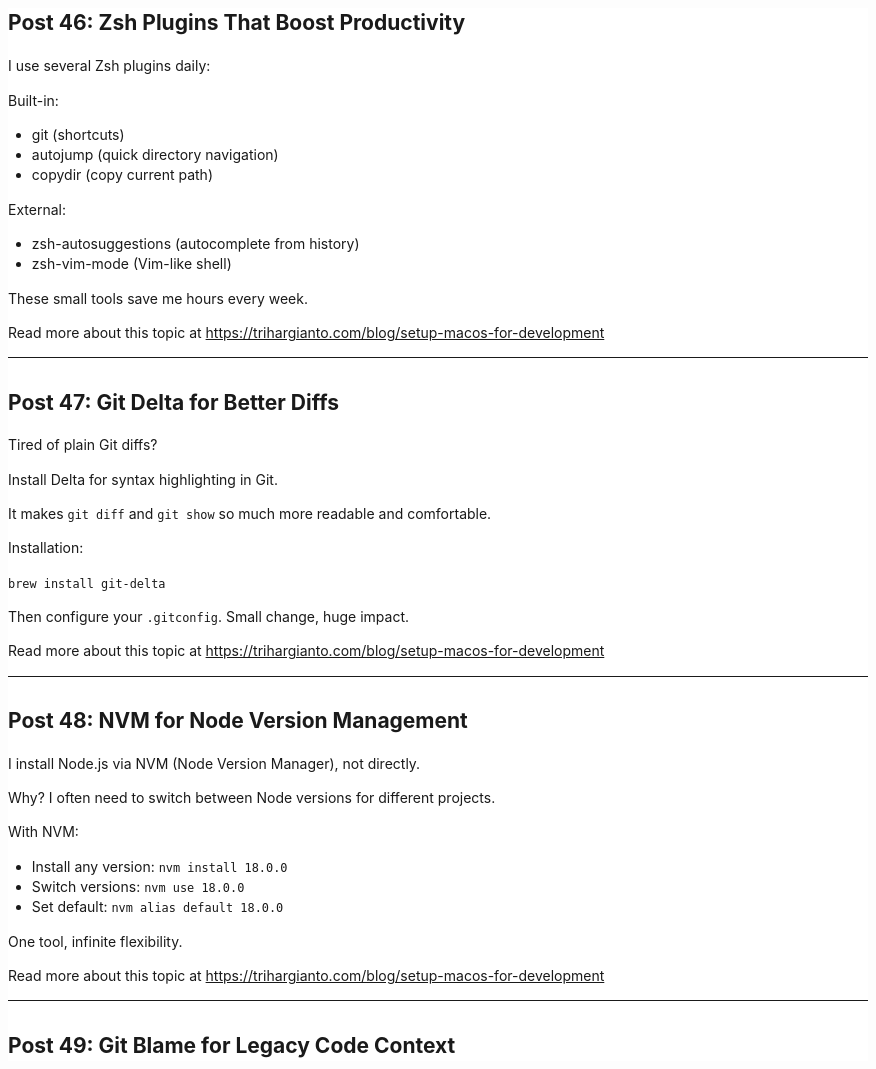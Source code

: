 ## Post 46: Zsh Plugins That Boost Productivity

I use several Zsh plugins daily:

Built-in:
- git (shortcuts)
- autojump (quick directory navigation)
- copydir (copy current path)

External:
- zsh-autosuggestions (autocomplete from history)
- zsh-vim-mode (Vim-like shell)

These small tools save me hours every week.

Read more about this topic at https://trihargianto.com/blog/setup-macos-for-development

---

## Post 47: Git Delta for Better Diffs

Tired of plain Git diffs?

Install Delta for syntax highlighting in Git.

It makes `git diff` and `git show` so much more readable and comfortable.

Installation:
```
brew install git-delta
```

Then configure your `.gitconfig`. Small change, huge impact.

Read more about this topic at https://trihargianto.com/blog/setup-macos-for-development

---

## Post 48: NVM for Node Version Management

I install Node.js via NVM (Node Version Manager), not directly.

Why? I often need to switch between Node versions for different projects.

With NVM:
- Install any version: `nvm install 18.0.0`
- Switch versions: `nvm use 18.0.0`
- Set default: `nvm alias default 18.0.0`

One tool, infinite flexibility.

Read more about this topic at https://trihargianto.com/blog/setup-macos-for-development

---

## Post 49: Git Blame for Legacy Code Context
